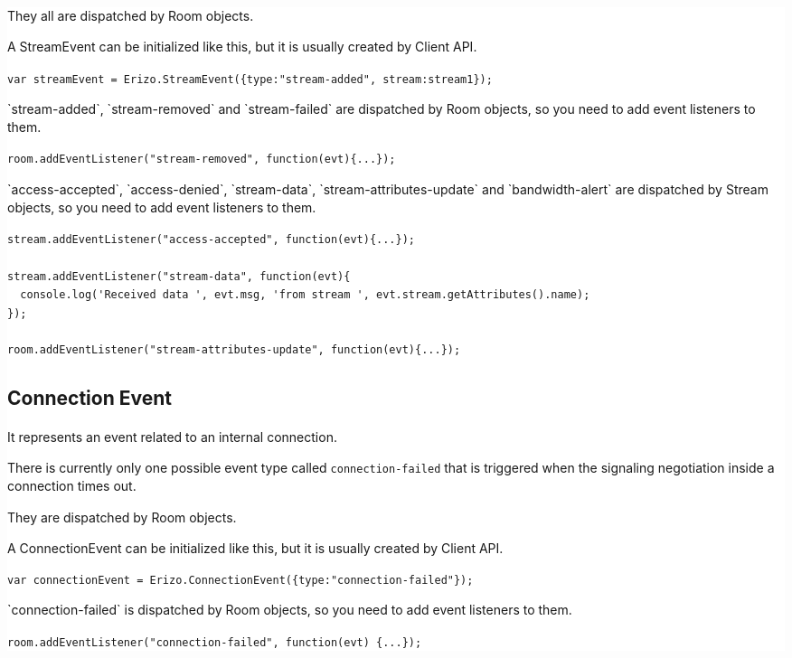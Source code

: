 
They all are dispatched by Room objects.

<example>
A StreamEvent can be initialized like this, but it is usually created by Client API.
</example>

```
var streamEvent = Erizo.StreamEvent({type:"stream-added", stream:stream1});
```

<example>
`stream-added`, `stream-removed` and `stream-failed` are dispatched by Room objects, so you need to add event listeners to them.
</example>

```
room.addEventListener("stream-removed", function(evt){...});
```

<example>
`access-accepted`, `access-denied`, `stream-data`, `stream-attributes-update` and `bandwidth-alert` are dispatched by Stream objects, so you need to add event listeners to them.
</example>

```
stream.addEventListener("access-accepted", function(evt){...});

stream.addEventListener("stream-data", function(evt){
  console.log('Received data ', evt.msg, 'from stream ', evt.stream.getAttributes().name);
});

room.addEventListener("stream-attributes-update", function(evt){...});
```

## Connection Event

It represents an event related to an internal connection.

There is currently only one possible event type called `connection-failed` that is triggered when the signaling negotiation inside a connection times out.

They are dispatched by Room objects.

<example>
A ConnectionEvent can be initialized like this, but it is usually created by Client API.
</example>

```
var connectionEvent = Erizo.ConnectionEvent({type:"connection-failed"});
```

<example>
`connection-failed` is dispatched by Room objects, so you need to add event listeners to them.
</example>

```
room.addEventListener("connection-failed", function(evt) {...});
```
